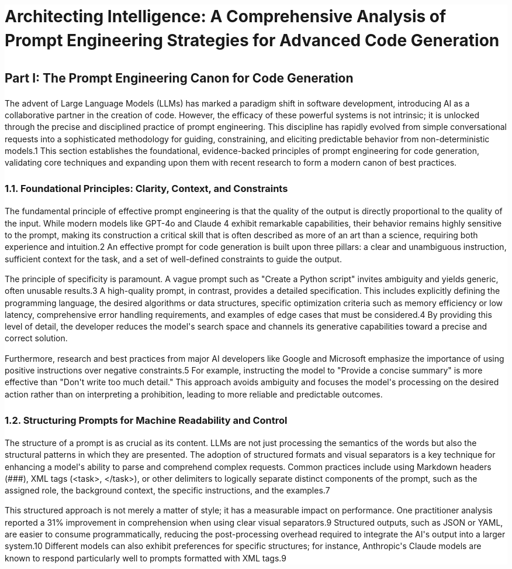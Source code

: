 # **Architecting Intelligence: A Comprehensive Analysis of Prompt Engineering Strategies for Advanced Code Generation**

## **Part I: The Prompt Engineering Canon for Code Generation**

The advent of Large Language Models (LLMs) has marked a paradigm shift in software development, introducing AI as a collaborative partner in the creation of code. However, the efficacy of these powerful systems is not intrinsic; it is unlocked through the precise and disciplined practice of prompt engineering. This discipline has rapidly evolved from simple conversational requests into a sophisticated methodology for guiding, constraining, and eliciting predictable behavior from non-deterministic models.1 This section establishes the foundational, evidence-backed principles of prompt engineering for code generation, validating core techniques and expanding upon them with recent research to form a modern canon of best practices.

### **1.1. Foundational Principles: Clarity, Context, and Constraints**

The fundamental principle of effective prompt engineering is that the quality of the output is directly proportional to the quality of the input. While modern models like GPT-4o and Claude 4 exhibit remarkable capabilities, their behavior remains highly sensitive to the prompt, making its construction a critical skill that is often described as more of an art than a science, requiring both experience and intuition.2 An effective prompt for code generation is built upon three pillars: a clear and unambiguous instruction, sufficient context for the task, and a set of well-defined constraints to guide the output.

The principle of specificity is paramount. A vague prompt such as "Create a Python script" invites ambiguity and yields generic, often unusable results.3 A high-quality prompt, in contrast, provides a detailed specification. This includes explicitly defining the programming language, the desired algorithms or data structures, specific optimization criteria such as memory efficiency or low latency, comprehensive error handling requirements, and examples of edge cases that must be considered.4 By providing this level of detail, the developer reduces the model's search space and channels its generative capabilities toward a precise and correct solution.

Furthermore, research and best practices from major AI developers like Google and Microsoft emphasize the importance of using positive instructions over negative constraints.5 For example, instructing the model to "Provide a concise summary" is more effective than "Don't write too much detail." This approach avoids ambiguity and focuses the model's processing on the desired action rather than on interpreting a prohibition, leading to more reliable and predictable outcomes.

### **1.2. Structuring Prompts for Machine Readability and Control**

The structure of a prompt is as crucial as its content. LLMs are not just processing the semantics of the words but also the structural patterns in which they are presented. The adoption of structured formats and visual separators is a key technique for enhancing a model's ability to parse and comprehend complex requests. Common practices include using Markdown headers (\#\#\#), XML tags (\<task\>, \</task\>), or other delimiters to logically separate distinct components of the prompt, such as the assigned role, the background context, the specific instructions, and the examples.7

This structured approach is not merely a matter of style; it has a measurable impact on performance. One practitioner analysis reported a 31% improvement in comprehension when using clear visual separators.9 Structured outputs, such as JSON or YAML, are easier to consume programmatically, reducing the post-processing overhead required to integrate the AI's output into a larger system.10 Different models can also exhibit preferences for specific structures; for instance, Anthropic's Claude models are known to respond particularly well to prompts formatted with XML tags.9
